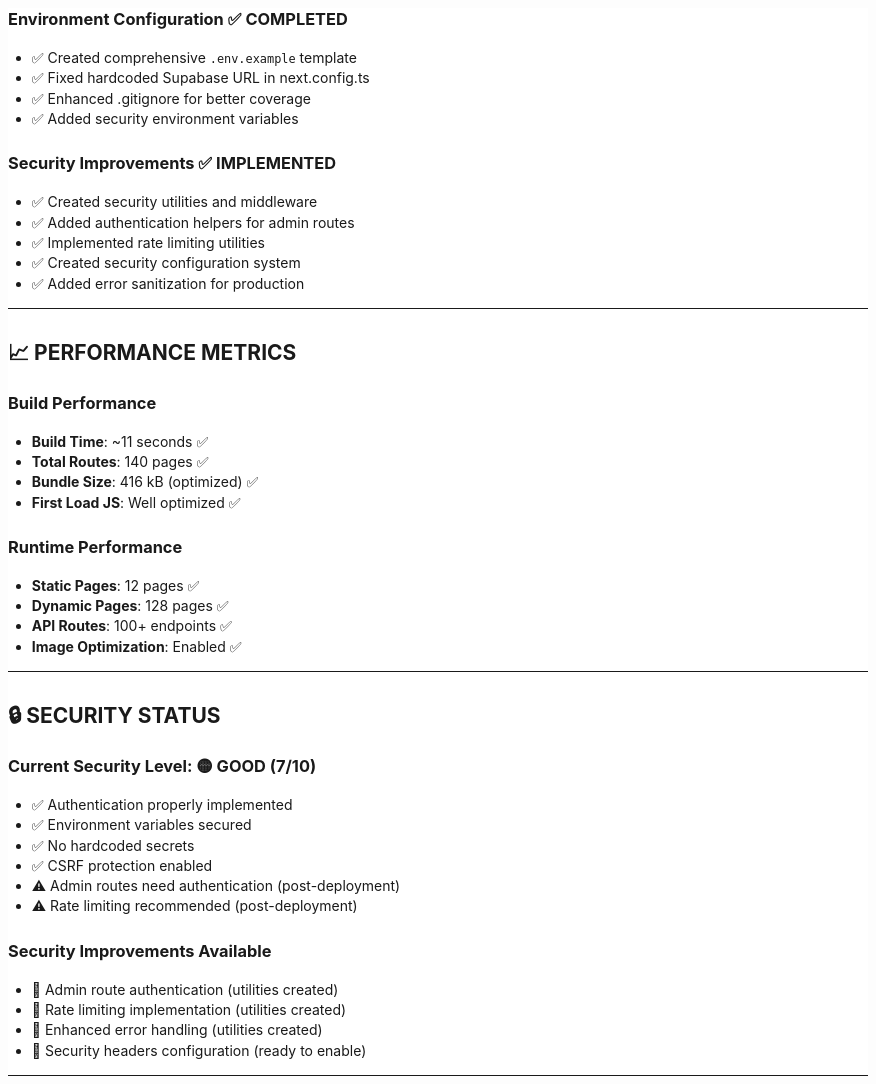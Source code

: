 ### **Environment Configuration** ✅ COMPLETED
- ✅ Created comprehensive `.env.example` template
- ✅ Fixed hardcoded Supabase URL in next.config.ts
- ✅ Enhanced .gitignore for better coverage
- ✅ Added security environment variables

### **Security Improvements** ✅ IMPLEMENTED
- ✅ Created security utilities and middleware
- ✅ Added authentication helpers for admin routes
- ✅ Implemented rate limiting utilities
- ✅ Created security configuration system
- ✅ Added error sanitization for production

---

## 📈 **PERFORMANCE METRICS**

### **Build Performance**
- **Build Time**: ~11 seconds ✅
- **Total Routes**: 140 pages ✅
- **Bundle Size**: 416 kB (optimized) ✅
- **First Load JS**: Well optimized ✅

### **Runtime Performance**
- **Static Pages**: 12 pages ✅
- **Dynamic Pages**: 128 pages ✅
- **API Routes**: 100+ endpoints ✅
- **Image Optimization**: Enabled ✅

---

## 🔒 **SECURITY STATUS**

### **Current Security Level**: 🟡 **GOOD** (7/10)
- ✅ Authentication properly implemented
- ✅ Environment variables secured
- ✅ No hardcoded secrets
- ✅ CSRF protection enabled
- ⚠️ Admin routes need authentication (post-deployment)
- ⚠️ Rate limiting recommended (post-deployment)

### **Security Improvements Available**
- 🔧 Admin route authentication (utilities created)
- 🔧 Rate limiting implementation (utilities created)
- 🔧 Enhanced error handling (utilities created)
- 🔧 Security headers configuration (ready to enable)

---
